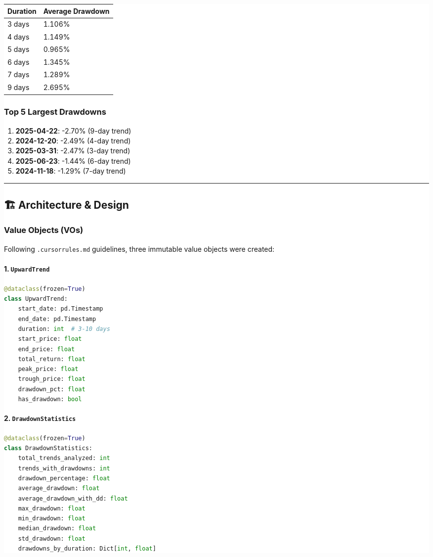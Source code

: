 | Duration | Average Drawdown |
|----------|------------------|
| 3 days   | 1.106%           |
| 4 days   | 1.149%           |
| 5 days   | 0.965%           |
| 6 days   | 1.345%           |
| 7 days   | 1.289%           |
| 9 days   | 2.695%           |

### Top 5 Largest Drawdowns

1. **2025-04-22**: -2.70% (9-day trend)
2. **2024-12-20**: -2.49% (4-day trend)
3. **2025-03-31**: -2.47% (3-day trend)
4. **2025-06-23**: -1.44% (6-day trend)
5. **2024-11-18**: -1.29% (7-day trend)

---

## 🏗️ Architecture & Design

### Value Objects (VOs)

Following `.cursorrules.md` guidelines, three immutable value objects were created:

#### 1. `UpwardTrend`
```python
@dataclass(frozen=True)
class UpwardTrend:
    start_date: pd.Timestamp
    end_date: pd.Timestamp
    duration: int  # 3-10 days
    start_price: float
    end_price: float
    total_return: float
    peak_price: float
    trough_price: float
    drawdown_pct: float
    has_drawdown: bool
```

#### 2. `DrawdownStatistics`
```python
@dataclass(frozen=True)
class DrawdownStatistics:
    total_trends_analyzed: int
    trends_with_drawdowns: int
    drawdown_percentage: float
    average_drawdown: float
    average_drawdown_with_dd: float
    max_drawdown: float
    min_drawdown: float
    median_drawdown: float
    std_drawdown: float
    drawdowns_by_duration: Dict[int, float]
```
